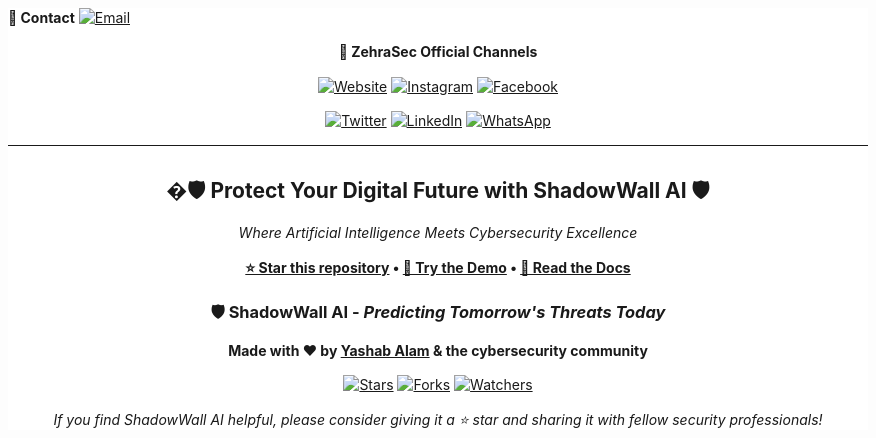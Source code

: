 </td>
<td align="center">

**📧 Contact**
[![Email](https://img.shields.io/badge/Email-yashabalam707@gmail.com-D14836?style=for-the-badge&logo=gmail)](mailto:yashabalam707@gmail.com)

</td>
</tr>
</table>

<div align="center">

**🌟 ZehraSec Official Channels**

[![Website](https://img.shields.io/badge/Website-www.zehrasec.com-00C851?style=for-the-badge&logo=safari)](https://www.zehrasec.com)
[![Instagram](https://img.shields.io/badge/Instagram-_zehrasec-E4405F?style=for-the-badge&logo=instagram)](https://www.instagram.com/_zehrasec?igsh=bXM0cWl1ejdoNHM4)
[![Facebook](https://img.shields.io/badge/Facebook-ZehraSec-1877F2?style=for-the-badge&logo=facebook)](https://www.facebook.com/profile.php?id=61575580721849)

[![Twitter](https://img.shields.io/badge/X-@zehrasec-1DA1F2?style=for-the-badge&logo=x)](https://x.com/zehrasec?t=Tp9LOesZw2d2yTZLVo0_GA&s=08)
[![LinkedIn](https://img.shields.io/badge/LinkedIn-ZehraSec-0077B5?style=for-the-badge&logo=linkedin)](https://www.linkedin.com/company/zehrasec)
[![WhatsApp](https://img.shields.io/badge/WhatsApp-Business%20Channel-25D366?style=for-the-badge&logo=whatsapp)](https://whatsapp.com/channel/0029Vaoa1GfKLaHlL0Kc8k1q)

</div>

---

<div align="center">
<h2>�🛡️ Protect Your Digital Future with ShadowWall AI 🛡️</h2>
<p><em>Where Artificial Intelligence Meets Cybersecurity Excellence</em></p>

**[⭐ Star this repository](https://github.com/yashab-cyber/shadow-wall) • [🚀 Try the Demo](https://demo.shadowwall-ai.com) • [📖 Read the Docs](https://docs.shadowwall-ai.com)**

### 🛡️ **ShadowWall AI** - *Predicting Tomorrow's Threats Today*

**Made with ❤️ by [Yashab Alam](https://github.com/yashab-cyber) & the cybersecurity community**

[![Stars](https://img.shields.io/github/stars/yashab-cyber/shadow-wall?style=social)](https://github.com/yashab-cyber/shadow-wall/stargazers)
[![Forks](https://img.shields.io/github/forks/yashab-cyber/shadow-wall?style=social)](https://github.com/yashab-cyber/shadow-wall/network/members)
[![Watchers](https://img.shields.io/github/watchers/yashab-cyber/shadow-wall?style=social)](https://github.com/yashab-cyber/shadow-wall/watchers)

*If you find ShadowWall AI helpful, please consider giving it a ⭐ star and sharing it with fellow security professionals!*

</div>
